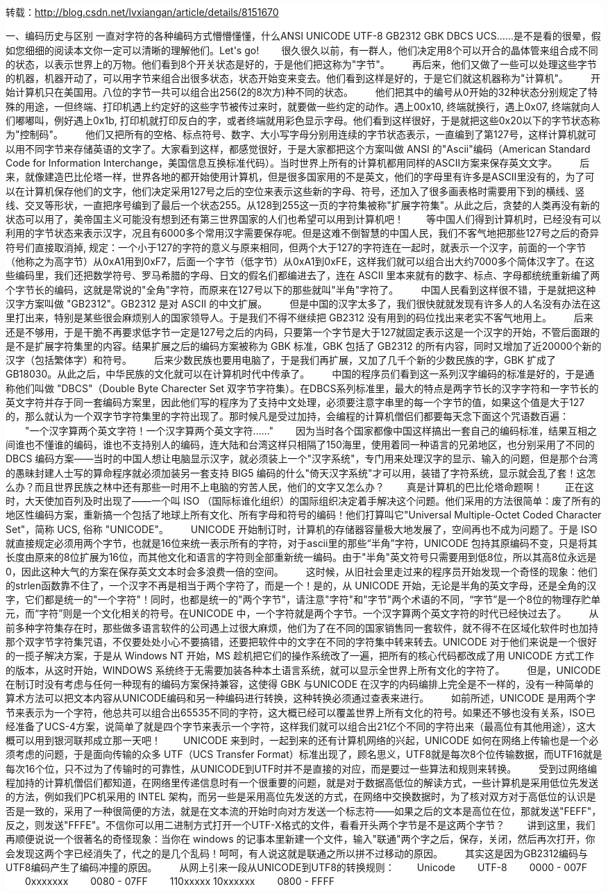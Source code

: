 转载：http://blog.csdn.net/lvxiangan/article/details/8151670


一、编码历史与区别
        一直对字符的各种编码方式懵懵懂懂，什么ANSI UNICODE UTF-8 GB2312 GBK DBCS UCS……是不是看的很晕，假如您细细的阅读本文你一定可以清晰的理解他们。Let's go!
　　很久很久以前，有一群人，他们决定用8个可以开合的晶体管来组合成不同的状态，以表示世界上的万物。他们看到8个开关状态是好的，于是他们把这称为"字节"。
　　再后来，他们又做了一些可以处理这些字节的机器，机器开动了，可以用字节来组合出很多状态，状态开始变来变去。他们看到这样是好的，于是它们就这机器称为"计算机"。
　　开始计算机只在美国用。八位的字节一共可以组合出256(2的8次方)种不同的状态。
　　他们把其中的编号从0开始的32种状态分别规定了特殊的用途，一但终端、打印机遇上约定好的这些字节被传过来时，就要做一些约定的动作。遇上00x10, 终端就换行，遇上0x07, 终端就向人们嘟嘟叫，例好遇上0x1b, 打印机就打印反白的字，或者终端就用彩色显示字母。他们看到这样很好，于是就把这些0x20以下的字节状态称为"控制码"。
　　他们又把所有的空格、标点符号、数字、大小写字母分别用连续的字节状态表示，一直编到了第127号，这样计算机就可以用不同字节来存储英语的文字了。大家看到这样，都感觉很好，于是大家都把这个方案叫做 ANSI 的"Ascii"编码（American Standard Code for Information Interchange，美国信息互换标准代码）。当时世界上所有的计算机都用同样的ASCII方案来保存英文文字。
　　后来，就像建造巴比伦塔一样，世界各地的都开始使用计算机，但是很多国家用的不是英文，他们的字母里有许多是ASCII里没有的，为了可以在计算机保存他们的文字，他们决定采用127号之后的空位来表示这些新的字母、符号，还加入了很多画表格时需要用下到的横线、竖线、交叉等形状，一直把序号编到了最后一个状态255。从128到255这一页的字符集被称"扩展字符集"。从此之后，贪婪的人类再没有新的状态可以用了，美帝国主义可能没有想到还有第三世界国家的人们也希望可以用到计算机吧！
　　等中国人们得到计算机时，已经没有可以利用的字节状态来表示汉字，况且有6000多个常用汉字需要保存呢。但是这难不倒智慧的中国人民，我们不客气地把那些127号之后的奇异符号们直接取消掉, 规定：一个小于127的字符的意义与原来相同，但两个大于127的字符连在一起时，就表示一个汉字，前面的一个字节（他称之为高字节）从0xA1用到0xF7，后面一个字节（低字节）从0xA1到0xFE，这样我们就可以组合出大约7000多个简体汉字了。在这些编码里，我们还把数学符号、罗马希腊的字母、日文的假名们都编进去了，连在 ASCII 里本来就有的数字、标点、字母都统统重新编了两个字节长的编码，这就是常说的"全角"字符，而原来在127号以下的那些就叫"半角"字符了。
　　中国人民看到这样很不错，于是就把这种汉字方案叫做 "GB2312"。GB2312 是对 ASCII 的中文扩展。
　　但是中国的汉字太多了，我们很快就就发现有许多人的人名没有办法在这里打出来，特别是某些很会麻烦别人的国家领导人。于是我们不得不继续把 GB2312 没有用到的码位找出来老实不客气地用上。
　　后来还是不够用，于是干脆不再要求低字节一定是127号之后的内码，只要第一个字节是大于127就固定表示这是一个汉字的开始，不管后面跟的是不是扩展字符集里的内容。结果扩展之后的编码方案被称为 GBK 标准，GBK 包括了 GB2312 的所有内容，同时又增加了近20000个新的汉字（包括繁体字）和符号。
　　后来少数民族也要用电脑了，于是我们再扩展，又加了几千个新的少数民族的字，GBK 扩成了 GB18030。从此之后，中华民族的文化就可以在计算机时代中传承了。
　　中国的程序员们看到这一系列汉字编码的标准是好的，于是通称他们叫做 "DBCS"（Double Byte Charecter Set 双字节字符集）。在DBCS系列标准里，最大的特点是两字节长的汉字字符和一字节长的英文字符并存于同一套编码方案里，因此他们写的程序为了支持中文处理，必须要注意字串里的每一个字节的值，如果这个值是大于127的，那么就认为一个双字节字符集里的字符出现了。那时候凡是受过加持，会编程的计算机僧侣们都要每天念下面这个咒语数百遍：
　　"一个汉字算两个英文字符！一个汉字算两个英文字符……"
　　因为当时各个国家都像中国这样搞出一套自己的编码标准，结果互相之间谁也不懂谁的编码，谁也不支持别人的编码，连大陆和台湾这样只相隔了150海里，使用着同一种语言的兄弟地区，也分别采用了不同的 DBCS 编码方案——当时的中国人想让电脑显示汉字，就必须装上一个"汉字系统"，专门用来处理汉字的显示、输入的问题，但是那个台湾的愚昧封建人士写的算命程序就必须加装另一套支持 BIG5 编码的什么"倚天汉字系统"才可以用，装错了字符系统，显示就会乱了套！这怎么办？而且世界民族之林中还有那些一时用不上电脑的穷苦人民，他们的文字又怎么办？
　　真是计算机的巴比伦塔命题啊！
　　正在这时，大天使加百列及时出现了——一个叫 ISO （国际标谁化组织）的国际组织决定着手解决这个问题。他们采用的方法很简单：废了所有的地区性编码方案，重新搞一个包括了地球上所有文化、所有字母和符号的编码！他们打算叫它"Universal Multiple-Octet Coded Character Set"，简称 UCS, 俗称 "UNICODE"。
　　UNICODE 开始制订时，计算机的存储器容量极大地发展了，空间再也不成为问题了。于是 ISO 就直接规定必须用两个字节，也就是16位来统一表示所有的字符，对于ascii里的那些“半角”字符，UNICODE 包持其原编码不变，只是将其长度由原来的8位扩展为16位，而其他文化和语言的字符则全部重新统一编码。由于"半角"英文符号只需要用到低8位，所以其高8位永远是0，因此这种大气的方案在保存英文文本时会多浪费一倍的空间。
　　这时候，从旧社会里走过来的程序员开始发现一个奇怪的现象：他们的strlen函数靠不住了，一个汉字不再是相当于两个字符了，而是一个！是的，从 UNICODE 开始，无论是半角的英文字母，还是全角的汉字，它们都是统一的"一个字符"！同时，也都是统一的"两个字节"，请注意"字符"和"字节"两个术语的不同，“字节”是一个8位的物理存贮单元，而“字符”则是一个文化相关的符号。在UNICODE 中，一个字符就是两个字节。一个汉字算两个英文字符的时代已经快过去了。
　　从前多种字符集存在时，那些做多语言软件的公司遇上过很大麻烦，他们为了在不同的国家销售同一套软件，就不得不在区域化软件时也加持那个双字节字符集咒语，不仅要处处小心不要搞错，还要把软件中的文字在不同的字符集中转来转去。UNICODE 对于他们来说是一个很好的一揽子解决方案，于是从 Windows NT 开始，MS 趁机把它们的操作系统改了一遍，把所有的核心代码都改成了用 UNICODE 方式工作的版本，从这时开始，WINDOWS 系统终于无需要加装各种本土语言系统，就可以显示全世界上所有文化的字符了。
　　但是，UNICODE 在制订时没有考虑与任何一种现有的编码方案保持兼容，这使得 GBK 与UNICODE 在汉字的内码编排上完全是不一样的，没有一种简单的算术方法可以把文本内容从UNICODE编码和另一种编码进行转换，这种转换必须通过查表来进行。
　　如前所述，UNICODE 是用两个字节来表示为一个字符，他总共可以组合出65535不同的字符，这大概已经可以覆盖世界上所有文化的符号。如果还不够也没有关系，ISO已经准备了UCS-4方案，说简单了就是四个字节来表示一个字符，这样我们就可以组合出21亿个不同的字符出来（最高位有其他用途），这大概可以用到银河联邦成立那一天吧！
　　UNICODE 来到时，一起到来的还有计算机网络的兴起，UNICODE 如何在网络上传输也是一个必须考虑的问题，于是面向传输的众多 UTF（UCS Transfer Format）标准出现了，顾名思义，UTF8就是每次8个位传输数据，而UTF16就是每次16个位，只不过为了传输时的可靠性，从UNICODE到UTF时并不是直接的对应，而是要过一些算法和规则来转换。
　　受到过网络编程加持的计算机僧侣们都知道，在网络里传递信息时有一个很重要的问题，就是对于数据高低位的解读方式，一些计算机是采用低位先发送的方法，例如我们PC机采用的 INTEL 架构，而另一些是采用高位先发送的方式，在网络中交换数据时，为了核对双方对于高低位的认识是否是一致的，采用了一种很简便的方法，就是在文本流的开始时向对方发送一个标志符——如果之后的文本是高位在位，那就发送"FEFF"，反之，则发送"FFFE"。不信你可以用二进制方式打开一个UTF-X格式的文件，看看开头两个字节是不是这两个字节？
　　讲到这里，我们再顺便说说一个很著名的奇怪现象：当你在 windows 的记事本里新建一个文件，输入"联通"两个字之后，保存，关闭，然后再次打开，你会发现这两个字已经消失了，代之的是几个乱码！呵呵，有人说这就是联通之所以拼不过移动的原因。
　　其实这是因为GB2312编码与UTF8编码产生了编码冲撞的原因。
　　从网上引来一段从UNICODE到UTF8的转换规则：
　　Unicode
　　UTF-8
　　0000 - 007F
　　0xxxxxxx
　　0080 - 07FF
　　110xxxxx 10xxxxxx
　　0800 - FFFF